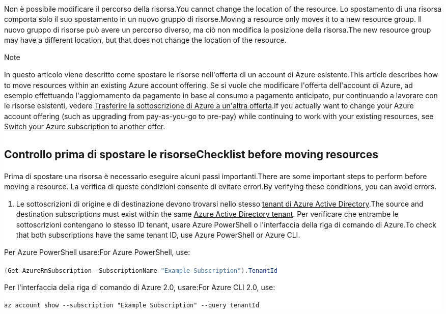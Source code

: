 <span data-ttu-id="98daa-112">Non è possibile modificare il percorso della risorsa.</span><span class="sxs-lookup"><span data-stu-id="98daa-112">You cannot change the location of the resource.</span></span> <span data-ttu-id="98daa-113">Lo spostamento di una risorsa comporta solo il suo spostamento in un nuovo gruppo di risorse.</span><span class="sxs-lookup"><span data-stu-id="98daa-113">Moving a resource only moves it to a new resource group.</span></span> <span data-ttu-id="98daa-114">Il nuovo gruppo di risorse può avere un percorso diverso, ma ciò non modifica la posizione della risorsa.</span><span class="sxs-lookup"><span data-stu-id="98daa-114">The new resource group may have a different location, but that does not change the location of the resource.</span></span>

> [!NOTE]
> <span data-ttu-id="98daa-115">In questo articolo viene descritto come spostare le risorse nell'offerta di un account di Azure esistente.</span><span class="sxs-lookup"><span data-stu-id="98daa-115">This article describes how to move resources within an existing Azure account offering.</span></span> <span data-ttu-id="98daa-116">Se si vuole che modificare l'offerta dell'account di Azure, ad esempio effettuando l'aggiornamento da pagamento in base al consumo a pagamento anticipato, pur continuando a lavorare con le risorse esistenti, vedere [Trasferire la sottoscrizione di Azure a un'altra offerta](../billing/billing-how-to-switch-azure-offer.md).</span><span class="sxs-lookup"><span data-stu-id="98daa-116">If you actually want to change your Azure account offering (such as upgrading from pay-as-you-go to pre-pay) while continuing to work with your existing resources, see [Switch your Azure subscription to another offer](../billing/billing-how-to-switch-azure-offer.md).</span></span>
>
>

## <a name="checklist-before-moving-resources"></a><span data-ttu-id="98daa-117">Controllo prima di spostare le risorse</span><span class="sxs-lookup"><span data-stu-id="98daa-117">Checklist before moving resources</span></span>
<span data-ttu-id="98daa-118">Prima di spostare una risorsa è necessario eseguire alcuni passi importanti.</span><span class="sxs-lookup"><span data-stu-id="98daa-118">There are some important steps to perform before moving a resource.</span></span> <span data-ttu-id="98daa-119">La verifica di queste condizioni consente di evitare errori.</span><span class="sxs-lookup"><span data-stu-id="98daa-119">By verifying these conditions, you can avoid errors.</span></span>

1. <span data-ttu-id="98daa-120">Le sottoscrizioni di origine e di destinazione devono trovarsi nello stesso [tenant di Azure Active Directory](../active-directory/active-directory-howto-tenant.md).</span><span class="sxs-lookup"><span data-stu-id="98daa-120">The source and destination subscriptions must exist within the same [Azure Active Directory tenant](../active-directory/active-directory-howto-tenant.md).</span></span> <span data-ttu-id="98daa-121">Per verificare che entrambe le sottoscrizioni contengano lo stesso ID tenant, usare Azure PowerShell o l'interfaccia della riga di comando di Azure.</span><span class="sxs-lookup"><span data-stu-id="98daa-121">To check that both subscriptions have the same tenant ID, use Azure PowerShell or Azure CLI.</span></span>

  <span data-ttu-id="98daa-122">Per Azure PowerShell usare:</span><span class="sxs-lookup"><span data-stu-id="98daa-122">For Azure PowerShell, use:</span></span>

  ```powershell
  (Get-AzureRmSubscription -SubscriptionName "Example Subscription").TenantId
  ```

  <span data-ttu-id="98daa-123">Per l'interfaccia della riga di comando di Azure 2.0, usare:</span><span class="sxs-lookup"><span data-stu-id="98daa-123">For Azure CLI 2.0, use:</span></span>

  ```azurecli
  az account show --subscription "Example Subscription" --query tenantId
  ```
